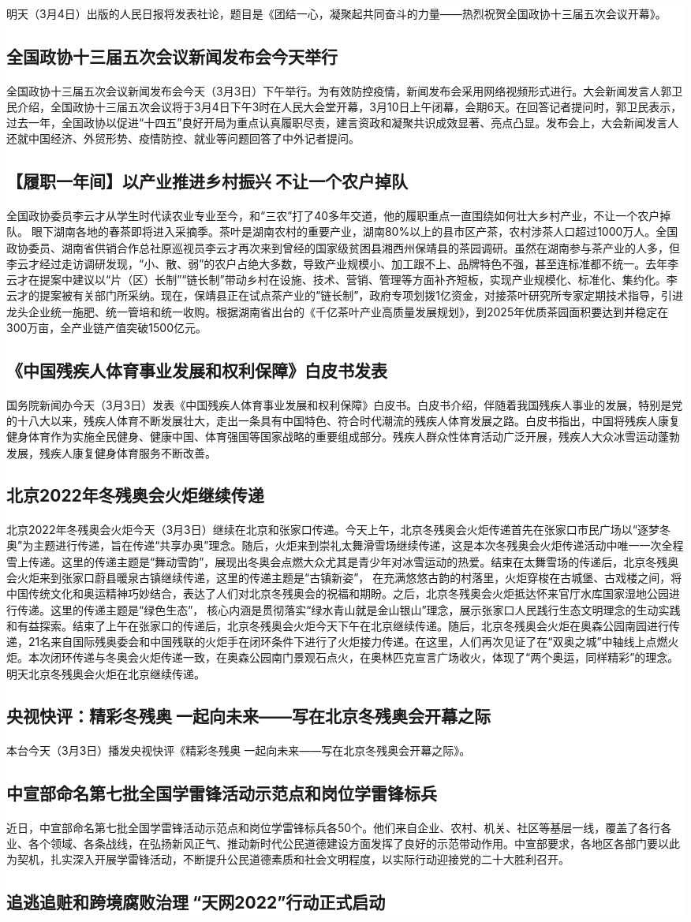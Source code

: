 
明天（3月4日）出版的人民日报将发表社论，题目是《团结一心，凝聚起共同奋斗的力量——热烈祝贺全国政协十三届五次会议开幕》。


## 全国政协十三届五次会议新闻发布会今天举行


全国政协十三届五次会议新闻发布会今天（3月3日）下午举行。为有效防控疫情，新闻发布会采用网络视频形式进行。大会新闻发言人郭卫民介绍，全国政协十三届五次会议将于3月4日下午3时在人民大会堂开幕，3月10日上午闭幕，会期6天。在回答记者提问时，郭卫民表示，过去一年，全国政协以促进“十四五”良好开局为重点认真履职尽责，建言资政和凝聚共识成效显著、亮点凸显。发布会上，大会新闻发言人还就中国经济、外贸形势、疫情防控、就业等问题回答了中外记者提问。


## 【履职一年间】以产业推进乡村振兴 不让一个农户掉队


全国政协委员李云才从学生时代读农业专业至今，和“三农”打了40多年交道，他的履职重点一直围绕如何壮大乡村产业，不让一个农户掉队。 眼下湖南各地的春茶即将进入采摘季。茶叶是湖南农村的重要产业，湖南80%以上的县市区产茶，农村涉茶人口超过1000万人。全国政协委员、湖南省供销合作总社原巡视员李云才再次来到曾经的国家级贫困县湘西州保靖县的茶园调研。虽然在湖南参与茶产业的人多，但李云才经过走访调研发现，“小、散、弱”的农户占绝大多数，导致产业规模小、加工跟不上、品牌特色不强，甚至连标准都不统一。去年李云才在提案中建议以“片（区）长制”“链长制”带动乡村在设施、技术、营销、管理等方面补齐短板，实现产业规模化、标准化、集约化。李云才的提案被有关部门所采纳。现在，保靖县正在试点茶产业的“链长制”，政府专项划拨1亿资金，对接茶叶研究所专家定期技术指导，引进龙头企业统一施肥、统一管培和统一收购。根据湖南省出台的《千亿茶叶产业高质量发展规划》，到2025年优质茶园面积要达到并稳定在300万亩，全产业链产值突破1500亿元。


## 《中国残疾人体育事业发展和权利保障》白皮书发表


国务院新闻办今天（3月3日）发表《中国残疾人体育事业发展和权利保障》白皮书。白皮书介绍，伴随着我国残疾人事业的发展，特别是党的十八大以来，残疾人体育不断发展壮大，走出一条具有中国特色、符合时代潮流的残疾人体育发展之路。白皮书指出，中国将残疾人康复健身体育作为实施全民健身、健康中国、体育强国等国家战略的重要组成部分。残疾人群众性体育活动广泛开展，残疾人大众冰雪运动蓬勃发展，残疾人康复健身体育服务不断改善。


## 北京2022年冬残奥会火炬继续传递


北京2022年冬残奥会火炬今天（3月3日）继续在北京和张家口传递。今天上午，北京冬残奥会火炬传递首先在张家口市民广场以“逐梦冬奥”为主题进行传递，旨在传递“共享办奥”理念。随后，火炬来到崇礼太舞滑雪场继续传递，这是本次冬残奥会火炬传递活动中唯一一次全程雪上传递。这里的传递主题是“舞动雪韵”，展现出冬奥会点燃大众尤其是青少年对冰雪运动的热爱。结束在太舞雪场的传递后，北京冬残奥会火炬来到张家口蔚县暖泉古镇继续传递，这里的传递主题是“古镇新姿”， 在充满悠悠古韵的村落里，火炬穿梭在古城堡、古戏楼之间，将中国传统文化和奥运精神巧妙结合，表达了人们对北京冬残奥会的祝福和期盼。之后，北京冬残奥会火炬抵达怀来官厅水库国家湿地公园进行传递。这里的传递主题是“绿色生态”， 核心内涵是贯彻落实“绿水青山就是金山银山”理念，展示张家口人民践行生态文明理念的生动实践和有益探索。结束了上午在张家口的传递后，北京冬残奥会火炬今天下午在北京继续传递。随后，北京冬残奥会火炬在奥森公园南园进行传递，21名来自国际残奥委会和中国残联的火炬手在闭环条件下进行了火炬接力传递。在这里，人们再次见证了在“双奥之城”中轴线上点燃火炬。本次闭环传递与冬奥会火炬传递一致，在奥森公园南门景观石点火，在奥林匹克宣言广场收火，体现了“两个奥运，同样精彩”的理念。明天北京冬残奥会火炬在北京继续传递。


## 央视快评：精彩冬残奥 一起向未来——写在北京冬残奥会开幕之际


本台今天（3月3日）播发央视快评《精彩冬残奥 一起向未来——写在北京冬残奥会开幕之际》。


## 中宣部命名第七批全国学雷锋活动示范点和岗位学雷锋标兵


近日，中宣部命名第七批全国学雷锋活动示范点和岗位学雷锋标兵各50个。他们来自企业、农村、机关、社区等基层一线，覆盖了各行各业、各个领域、各条战线，在弘扬新风正气、推动新时代公民道德建设方面发挥了良好的示范带动作用。中宣部要求，各地区各部门要以此为契机，扎实深入开展学雷锋活动，不断提升公民道德素质和社会文明程度，以实际行动迎接党的二十大胜利召开。


## 追逃追赃和跨境腐败治理 “天网2022”行动正式启动
